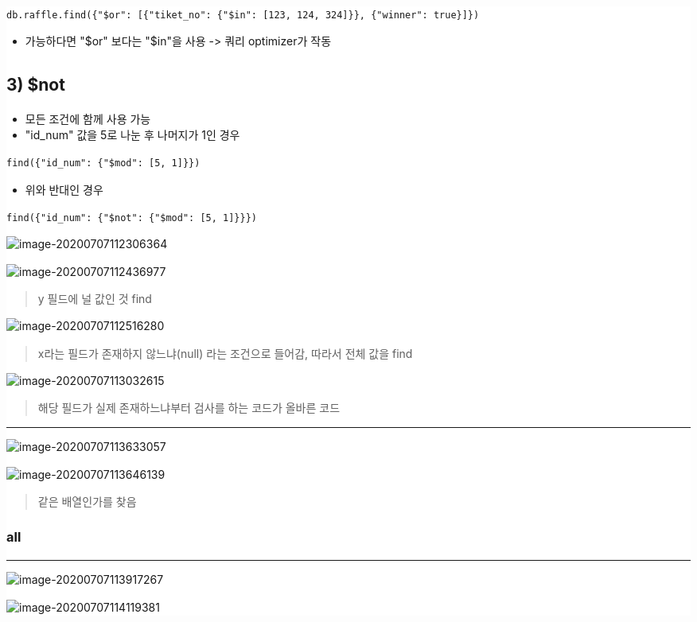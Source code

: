 ``` db.raffle.find({"$or": [{"tiket_no": {"$in": [123, 124, 324]}}, {"winner": true}]})
db.raffle.find({"$or": [{"tiket_no": {"$in": [123, 124, 324]}}, {"winner": true}]})
```

- 가능하다면 "$or" 보다는 "$in"을 사용 -> 쿼리 optimizer가 작동





## 3) $not

- 모든 조건에 함께 사용 가능
- "id_num" 값을 5로 나눈 후 나머지가 1인 경우

``` find({"id_num": {"$mod": [5, 1]}})
find({"id_num": {"$mod": [5, 1]}})
```

- 위와 반대인 경우

```find({"id_num": {"$not": {"$mod": [5, 1]}}})
find({"id_num": {"$not": {"$mod": [5, 1]}}})
```

![image-20200707112306364](C:\Users\BIT\AppData\Roaming\Typora\typora-user-images\image-20200707112306364.png)

![image-20200707112436977](C:\Users\BIT\AppData\Roaming\Typora\typora-user-images\image-20200707112436977.png)

> y 필드에 널 값인 것 find

![image-20200707112516280](C:\Users\BIT\AppData\Roaming\Typora\typora-user-images\image-20200707112516280.png)

> x라는 필드가 존재하지 않느냐(null) 라는 조건으로 들어감, 따라서 전체 값을 find

![image-20200707113032615](C:\Users\BIT\AppData\Roaming\Typora\typora-user-images\image-20200707113032615.png)

> 해당 필드가 실제 존재하느냐부터 검사를 하는 코드가 올바른 코드



------

![image-20200707113633057](C:\Users\BIT\AppData\Roaming\Typora\typora-user-images\image-20200707113633057.png)

![image-20200707113646139](C:\Users\BIT\AppData\Roaming\Typora\typora-user-images\image-20200707113646139.png)

> 같은 배열인가를 찾음



### all

------

![image-20200707113917267](C:\Users\BIT\AppData\Roaming\Typora\typora-user-images\image-20200707113917267.png)

![image-20200707114119381](C:\Users\BIT\AppData\Roaming\Typora\typora-user-images\image-20200707114119381.png)
